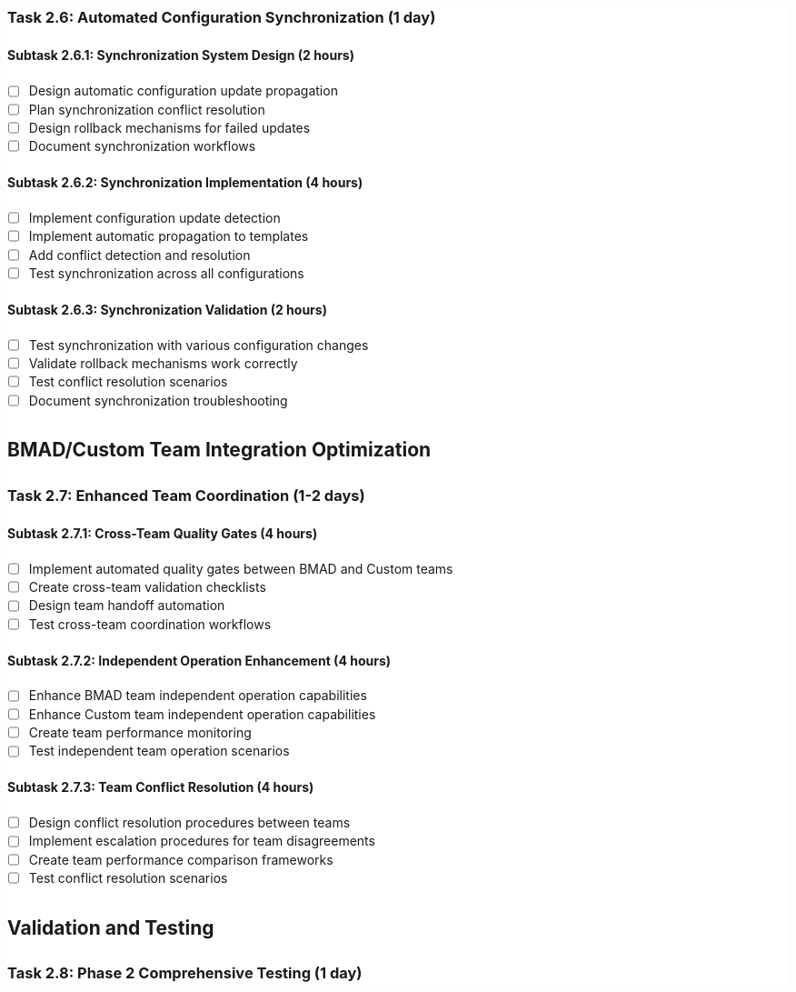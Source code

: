 ### Task 2.6: Automated Configuration Synchronization (1 day)

#### Subtask 2.6.1: Synchronization System Design (2 hours)
- [ ] Design automatic configuration update propagation
- [ ] Plan synchronization conflict resolution
- [ ] Design rollback mechanisms for failed updates
- [ ] Document synchronization workflows

#### Subtask 2.6.2: Synchronization Implementation (4 hours)
- [ ] Implement configuration update detection
- [ ] Implement automatic propagation to templates
- [ ] Add conflict detection and resolution
- [ ] Test synchronization across all configurations

#### Subtask 2.6.3: Synchronization Validation (2 hours)
- [ ] Test synchronization with various configuration changes
- [ ] Validate rollback mechanisms work correctly
- [ ] Test conflict resolution scenarios
- [ ] Document synchronization troubleshooting

## BMAD/Custom Team Integration Optimization

### Task 2.7: Enhanced Team Coordination (1-2 days)

#### Subtask 2.7.1: Cross-Team Quality Gates (4 hours)
- [ ] Implement automated quality gates between BMAD and Custom teams
- [ ] Create cross-team validation checklists
- [ ] Design team handoff automation
- [ ] Test cross-team coordination workflows

#### Subtask 2.7.2: Independent Operation Enhancement (4 hours)
- [ ] Enhance BMAD team independent operation capabilities
- [ ] Enhance Custom team independent operation capabilities
- [ ] Create team performance monitoring
- [ ] Test independent team operation scenarios

#### Subtask 2.7.3: Team Conflict Resolution (4 hours)
- [ ] Design conflict resolution procedures between teams
- [ ] Implement escalation procedures for team disagreements
- [ ] Create team performance comparison frameworks
- [ ] Test conflict resolution scenarios

## Validation and Testing

### Task 2.8: Phase 2 Comprehensive Testing (1 day)
